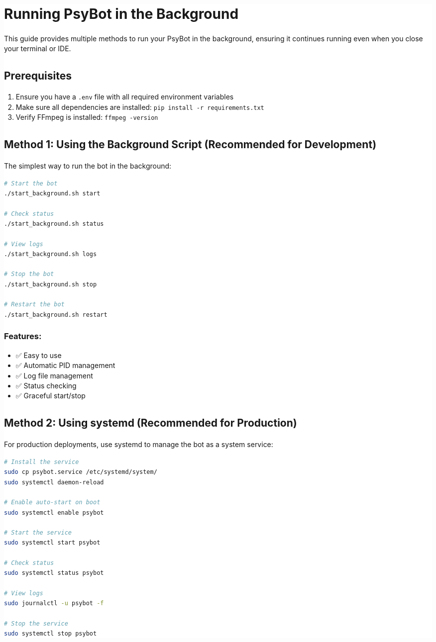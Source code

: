 # Running PsyBot in the Background

This guide provides multiple methods to run your PsyBot in the background, ensuring it continues running even when you close your terminal or IDE.

## Prerequisites

1. Ensure you have a `.env` file with all required environment variables
2. Make sure all dependencies are installed: `pip install -r requirements.txt`
3. Verify FFmpeg is installed: `ffmpeg -version`

## Method 1: Using the Background Script (Recommended for Development)

The simplest way to run the bot in the background:

```bash
# Start the bot
./start_background.sh start

# Check status
./start_background.sh status

# View logs
./start_background.sh logs

# Stop the bot
./start_background.sh stop

# Restart the bot
./start_background.sh restart
```

### Features:
- ✅ Easy to use
- ✅ Automatic PID management
- ✅ Log file management
- ✅ Status checking
- ✅ Graceful start/stop

## Method 2: Using systemd (Recommended for Production)

For production deployments, use systemd to manage the bot as a system service:

```bash
# Install the service
sudo cp psybot.service /etc/systemd/system/
sudo systemctl daemon-reload

# Enable auto-start on boot
sudo systemctl enable psybot

# Start the service
sudo systemctl start psybot

# Check status
sudo systemctl status psybot

# View logs
sudo journalctl -u psybot -f

# Stop the service
sudo systemctl stop psybot
```